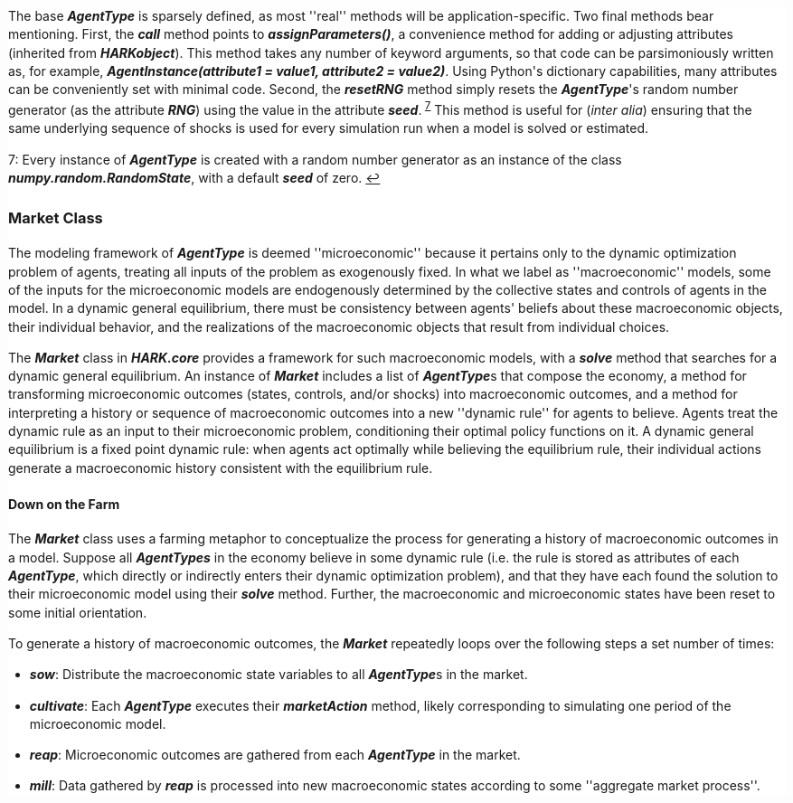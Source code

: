 The base ***AgentType*** is sparsely defined, as most ''real'' methods will be application-specific.  Two final methods bear mentioning.  First, the ***__call__*** method points to ***assignParameters()***, a convenience method for adding or adjusting attributes (inherited from ***HARKobject***).  This method takes any number of keyword arguments, so that code can be parsimoniously written as, for example, ***AgentInstance(attribute1 = value1, attribute2 = value2)***.  Using Python's dictionary capabilities, many attributes can be conveniently set with minimal code.  Second, the ***resetRNG*** method simply resets the ***AgentType***'s random number generator (as the attribute ***RNG***) using the value in the attribute ***seed***.<sup id = "b2"> [7](#myfootnote7)</sup>  This method is useful for (*inter alia*) ensuring that the same underlying sequence of shocks is used for every simulation run when a model is solved or estimated.

<a name="myfootnote7">7</a>: Every instance of ***AgentType*** is created with a random number generator as an instance of the class ***numpy.random.RandomState***, with a default ***seed*** of zero.  [↩](#b2)

### Market Class

The modeling framework of ***AgentType*** is deemed ''microeconomic'' because it pertains only to the dynamic optimization problem of agents, treating all inputs of the problem as exogenously fixed.  In what we label as ''macroeconomic'' models, some of the inputs for the microeconomic models are endogenously determined by the collective states and controls of agents in the model.  In a dynamic general equilibrium, there must be consistency between agents' beliefs about these macroeconomic objects, their individual behavior, and the realizations of the macroeconomic objects that result from individual choices.

The ***Market*** class in ***HARK.core*** provides a framework for such macroeconomic models, with a ***solve*** method that searches for a dynamic general equilibrium.  An instance of ***Market*** includes a list of ***AgentType***s that compose the economy, a method for transforming microeconomic outcomes (states, controls, and/or shocks) into macroeconomic outcomes, and a method for interpreting a history or sequence of macroeconomic outcomes into a new ''dynamic rule'' for agents to believe.  Agents treat the dynamic rule as an input to their microeconomic problem, conditioning their optimal policy functions on it.  A dynamic general equilibrium is a fixed point dynamic rule: when agents act optimally while believing the equilibrium rule, their individual actions generate a macroeconomic history consistent with the equilibrium rule.

#### Down on the Farm

The ***Market*** class uses a farming metaphor to conceptualize the process for generating a history of macroeconomic outcomes in a model.  Suppose all ***AgentTypes*** in the economy believe in some dynamic rule (i.e. the rule is stored as attributes of each ***AgentType***, which directly or indirectly enters their dynamic optimization problem), and that they have each found the solution to their microeconomic model using their ***solve*** method.  Further, the macroeconomic and microeconomic states have been reset to some initial orientation.

To generate a history of macroeconomic outcomes, the ***Market*** repeatedly loops over the following steps a set number of times:

* ***sow***: Distribute the macroeconomic state variables to all ***AgentType***s in the market.

* ***cultivate***: Each ***AgentType*** executes their ***marketAction*** method, likely corresponding to simulating one period of the microeconomic model.

* ***reap***: Microeconomic outcomes are gathered from each ***AgentType*** in the market.

* ***mill***: Data gathered by ***reap*** is processed into new macroeconomic states according to some ''aggregate market process''.
